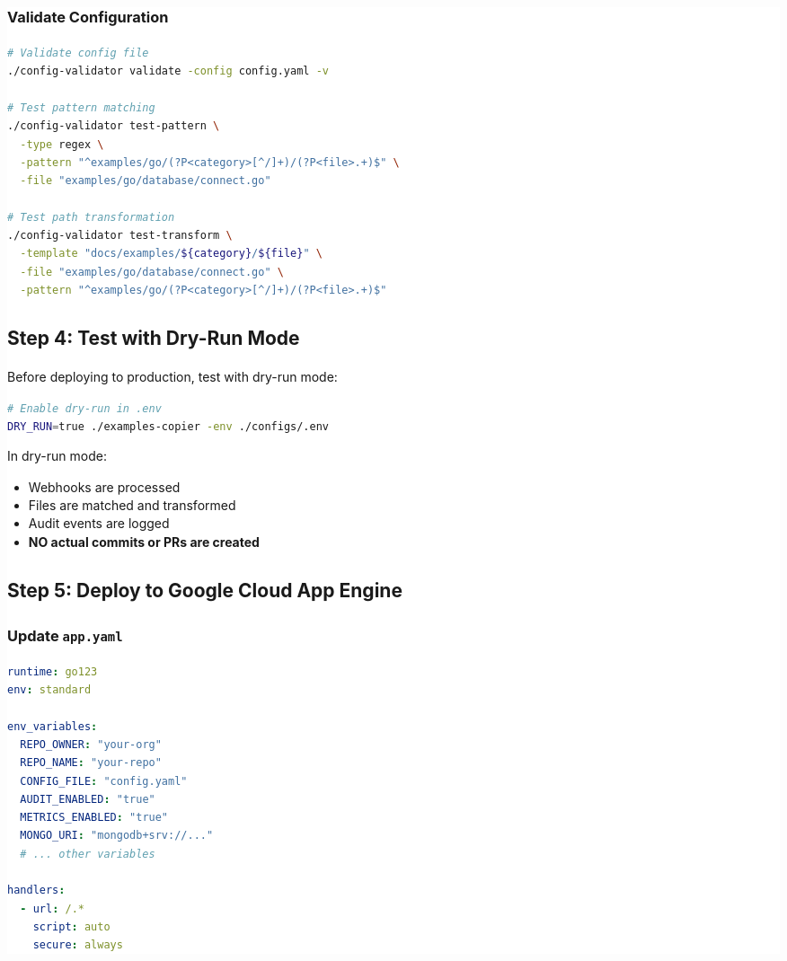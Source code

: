 ### Validate Configuration

```bash
# Validate config file
./config-validator validate -config config.yaml -v

# Test pattern matching
./config-validator test-pattern \
  -type regex \
  -pattern "^examples/go/(?P<category>[^/]+)/(?P<file>.+)$" \
  -file "examples/go/database/connect.go"

# Test path transformation
./config-validator test-transform \
  -template "docs/examples/${category}/${file}" \
  -file "examples/go/database/connect.go" \
  -pattern "^examples/go/(?P<category>[^/]+)/(?P<file>.+)$"
```

## Step 4: Test with Dry-Run Mode

Before deploying to production, test with dry-run mode:

```bash
# Enable dry-run in .env
DRY_RUN=true ./examples-copier -env ./configs/.env
```

In dry-run mode:
- Webhooks are processed
- Files are matched and transformed
- Audit events are logged
- **NO actual commits or PRs are created**

## Step 5: Deploy to Google Cloud App Engine

### Update `app.yaml`

```yaml
runtime: go123
env: standard

env_variables:
  REPO_OWNER: "your-org"
  REPO_NAME: "your-repo"
  CONFIG_FILE: "config.yaml"
  AUDIT_ENABLED: "true"
  METRICS_ENABLED: "true"
  MONGO_URI: "mongodb+srv://..."
  # ... other variables

handlers:
  - url: /.*
    script: auto
    secure: always
```
